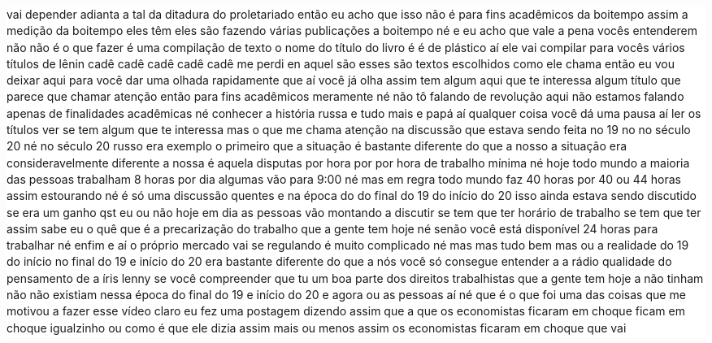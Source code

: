 vai depender adianta a tal da ditadura
do proletariado então eu acho que isso
não é para fins acadêmicos da boitempo
assim a medição da boitempo eles têm
eles são fazendo várias publicações a
boitempo né e eu acho que vale a pena
vocês entenderem não não é o que fazer é
uma compilação de texto o nome do título
do livro é
é de plástico aí ele vai compilar para
vocês vários títulos de lênin cadê cadê
cadê cadê cadê me perdi en aquel são
esses são textos escolhidos como ele
chama então eu vou deixar aqui para você
dar uma olhada rapidamente que aí você
já olha assim tem algum aqui que te
interessa algum título que parece que
chamar atenção então para fins
acadêmicos meramente né não tô falando
de revolução aqui não estamos falando
apenas de finalidades acadêmicas né
conhecer a história russa e tudo mais e
papá aí qualquer coisa você dá uma pausa
aí ler os títulos ver se tem algum que
te interessa mas o que me chama atenção
na discussão que estava sendo feita no
19 no no século 20 né no século 20 russo
era exemplo o primeiro que a situação é
bastante diferente do que a nosso a
situação era consideravelmente diferente
a nossa é aquela disputas por hora por
por hora de trabalho mínima né hoje todo
mundo a maioria das pessoas trabalham 8
horas por dia algumas vão para 9:00 né
mas em regra todo mundo faz 40 horas por
40 ou 44 horas assim estourando né é só
uma discussão quentes e na época do do
final do 19 do início do 20 isso ainda
estava sendo discutido se era um ganho
qst eu ou não hoje em dia as pessoas vão
montando a discutir se tem que ter
horário de trabalho se tem que ter assim
sabe eu o quê que é a precarização do
trabalho que a gente tem hoje né senão
você está disponível 24 horas para
trabalhar né enfim e aí o próprio
mercado vai se regulando é muito
complicado né mas mas tudo bem mas ou a
realidade do 19 do início no final do 19
e início do 20 era bastante diferente do
que a nós você só consegue entender a a
rádio qualidade do pensamento de
a íris lenny se você compreender que tu
um boa parte dos direitos trabalhistas
que a gente tem hoje a não tinham não
não existiam nessa época do final do 19
e início do 20 e agora ou as pessoas aí
né que é o que foi uma das coisas que me
motivou a fazer esse vídeo claro eu fez
uma postagem dizendo assim que a que os
economistas ficaram em choque ficam em
choque igualzinho ou como é que ele
dizia assim mais ou menos assim os
economistas ficaram em choque que vai